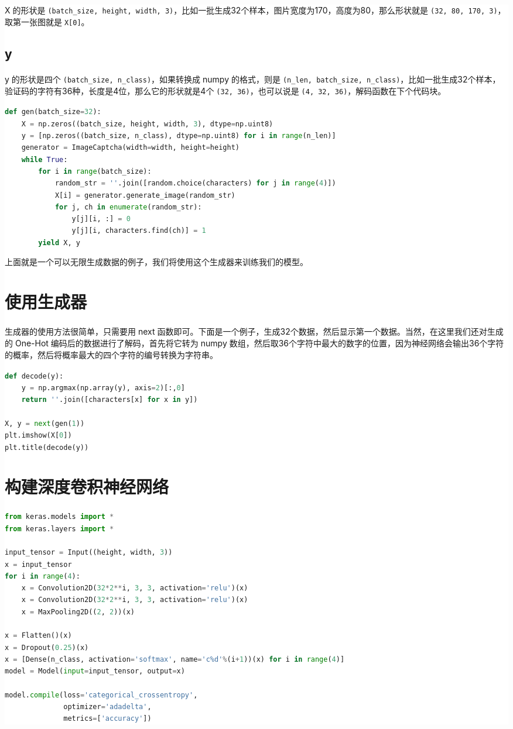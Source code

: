 X 的形状是 `(batch_size, height, width, 3)`，比如一批生成32个样本，图片宽度为170，高度为80，那么形状就是 `(32, 80, 170, 3)`，取第一张图就是 `X[0]`。

## y

y 的形状是四个 `(batch_size, n_class)`，如果转换成 numpy 的格式，则是 `(n_len, batch_size, n_class)`，比如一批生成32个样本，验证码的字符有36种，长度是4位，那么它的形状就是4个 `(32, 36)`，也可以说是 `(4, 32, 36)`，解码函数在下个代码块。

```py
def gen(batch_size=32):
    X = np.zeros((batch_size, height, width, 3), dtype=np.uint8)
    y = [np.zeros((batch_size, n_class), dtype=np.uint8) for i in range(n_len)]
    generator = ImageCaptcha(width=width, height=height)
    while True:
        for i in range(batch_size):
            random_str = ''.join([random.choice(characters) for j in range(4)])
            X[i] = generator.generate_image(random_str)
            for j, ch in enumerate(random_str):
                y[j][i, :] = 0
                y[j][i, characters.find(ch)] = 1
        yield X, y
```

上面就是一个可以无限生成数据的例子，我们将使用这个生成器来训练我们的模型。

# 使用生成器

生成器的使用方法很简单，只需要用 next 函数即可。下面是一个例子，生成32个数据，然后显示第一个数据。当然，在这里我们还对生成的  One-Hot 编码后的数据进行了解码，首先将它转为 numpy 数组，然后取36个字符中最大的数字的位置，因为神经网络会输出36个字符的概率，然后将概率最大的四个字符的编号转换为字符串。

```py
def decode(y):
    y = np.argmax(np.array(y), axis=2)[:,0]
    return ''.join([characters[x] for x in y])

X, y = next(gen(1))
plt.imshow(X[0])
plt.title(decode(y))
```

# 构建深度卷积神经网络

```py
from keras.models import *
from keras.layers import *

input_tensor = Input((height, width, 3))
x = input_tensor
for i in range(4):
    x = Convolution2D(32*2**i, 3, 3, activation='relu')(x)
    x = Convolution2D(32*2**i, 3, 3, activation='relu')(x)
    x = MaxPooling2D((2, 2))(x)

x = Flatten()(x)
x = Dropout(0.25)(x)
x = [Dense(n_class, activation='softmax', name='c%d'%(i+1))(x) for i in range(4)]
model = Model(input=input_tensor, output=x)

model.compile(loss='categorical_crossentropy',
              optimizer='adadelta',
              metrics=['accuracy'])
```
